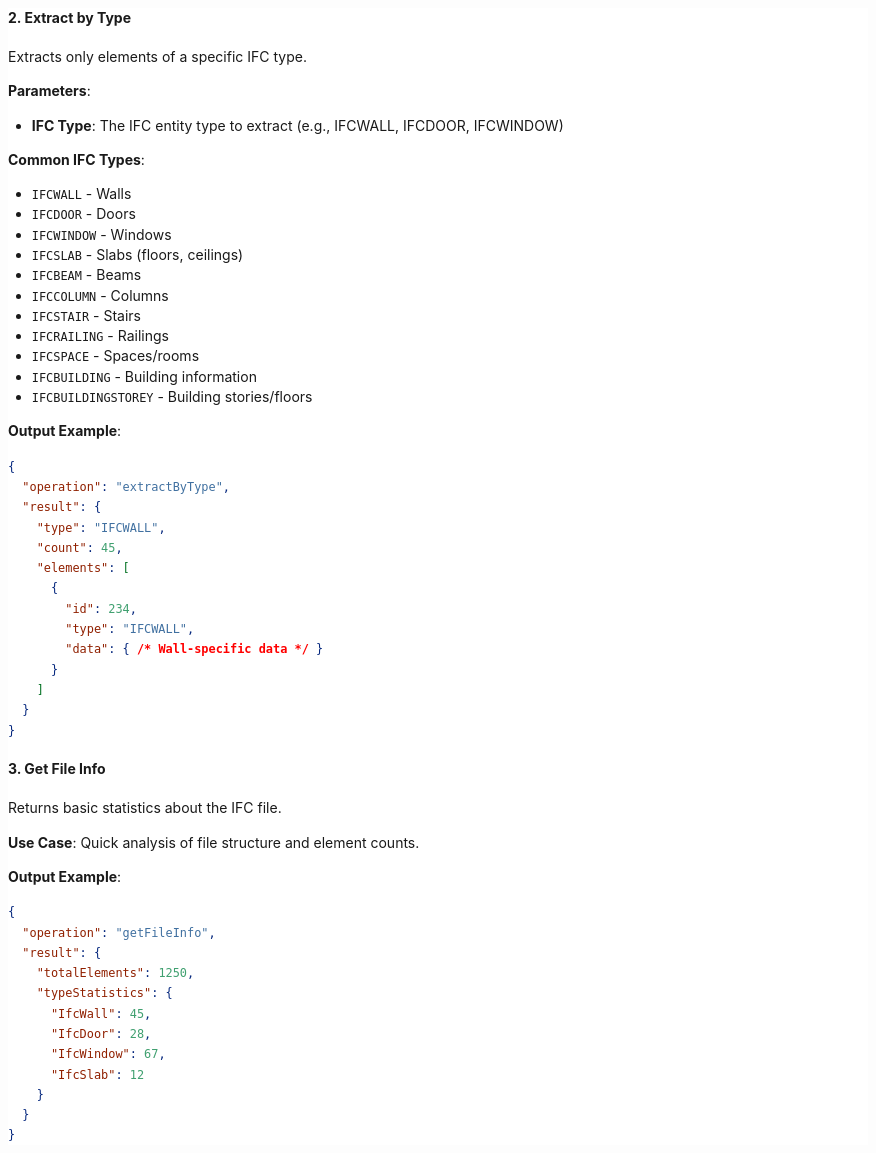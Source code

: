 #### 2. Extract by Type
Extracts only elements of a specific IFC type.

**Parameters**:
- **IFC Type**: The IFC entity type to extract (e.g., IFCWALL, IFCDOOR, IFCWINDOW)

**Common IFC Types**:
- `IFCWALL` - Walls
- `IFCDOOR` - Doors
- `IFCWINDOW` - Windows
- `IFCSLAB` - Slabs (floors, ceilings)
- `IFCBEAM` - Beams
- `IFCCOLUMN` - Columns
- `IFCSTAIR` - Stairs
- `IFCRAILING` - Railings
- `IFCSPACE` - Spaces/rooms
- `IFCBUILDING` - Building information
- `IFCBUILDINGSTOREY` - Building stories/floors

**Output Example**:
```json
{
  "operation": "extractByType",
  "result": {
    "type": "IFCWALL",
    "count": 45,
    "elements": [
      {
        "id": 234,
        "type": "IFCWALL",
        "data": { /* Wall-specific data */ }
      }
    ]
  }
}
```

#### 3. Get File Info
Returns basic statistics about the IFC file.

**Use Case**: Quick analysis of file structure and element counts.

**Output Example**:
```json
{
  "operation": "getFileInfo",
  "result": {
    "totalElements": 1250,
    "typeStatistics": {
      "IfcWall": 45,
      "IfcDoor": 28,
      "IfcWindow": 67,
      "IfcSlab": 12
    }
  }
}
```
